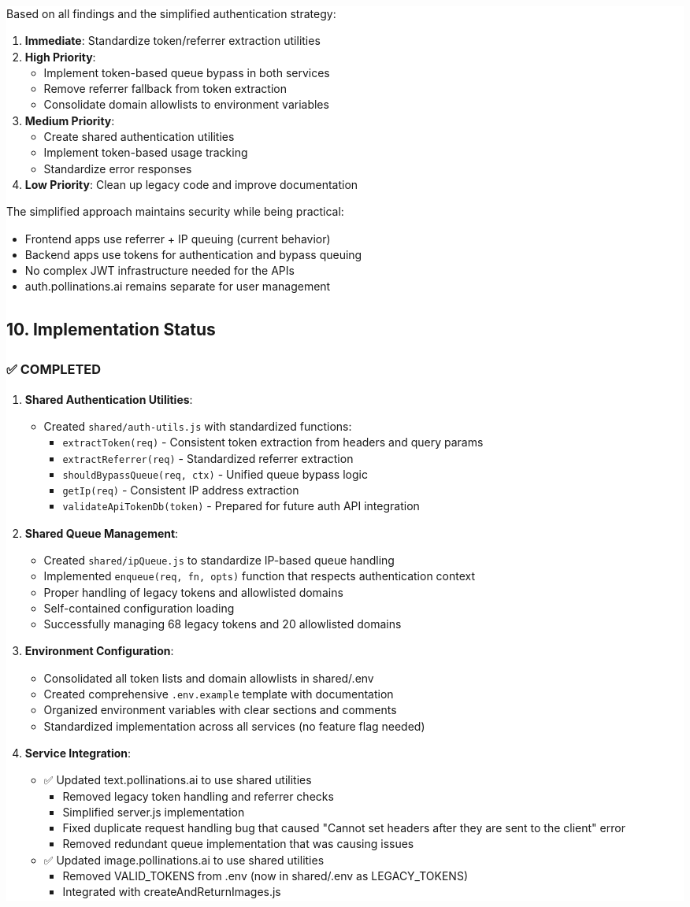 Based on all findings and the simplified authentication strategy:

1. **Immediate**: Standardize token/referrer extraction utilities
2. **High Priority**: 
   - Implement token-based queue bypass in both services
   - Remove referrer fallback from token extraction
   - Consolidate domain allowlists to environment variables
3. **Medium Priority**: 
   - Create shared authentication utilities
   - Implement token-based usage tracking
   - Standardize error responses
4. **Low Priority**: Clean up legacy code and improve documentation

The simplified approach maintains security while being practical:
- Frontend apps use referrer + IP queuing (current behavior)
- Backend apps use tokens for authentication and bypass queuing
- No complex JWT infrastructure needed for the APIs
- auth.pollinations.ai remains separate for user management

## 10. Implementation Status

### ✅ COMPLETED

1. **Shared Authentication Utilities**:
   - Created `shared/auth-utils.js` with standardized functions:
     - `extractToken(req)` - Consistent token extraction from headers and query params
     - `extractReferrer(req)` - Standardized referrer extraction
     - `shouldBypassQueue(req, ctx)` - Unified queue bypass logic
     - `getIp(req)` - Consistent IP address extraction
     - `validateApiTokenDb(token)` - Prepared for future auth API integration

2. **Shared Queue Management**:
   - Created `shared/ipQueue.js` to standardize IP-based queue handling
   - Implemented `enqueue(req, fn, opts)` function that respects authentication context
   - Proper handling of legacy tokens and allowlisted domains
   - Self-contained configuration loading
   - Successfully managing 68 legacy tokens and 20 allowlisted domains

3. **Environment Configuration**:
   - Consolidated all token lists and domain allowlists in shared/.env
   - Created comprehensive `.env.example` template with documentation
   - Organized environment variables with clear sections and comments
   - Standardized implementation across all services (no feature flag needed)

4. **Service Integration**:
   - ✅ Updated text.pollinations.ai to use shared utilities
     - Removed legacy token handling and referrer checks
     - Simplified server.js implementation
     - Fixed duplicate request handling bug that caused "Cannot set headers after they are sent to the client" error
     - Removed redundant queue implementation that was causing issues
   - ✅ Updated image.pollinations.ai to use shared utilities
     - Removed VALID_TOKENS from .env (now in shared/.env as LEGACY_TOKENS)
     - Integrated with createAndReturnImages.js
